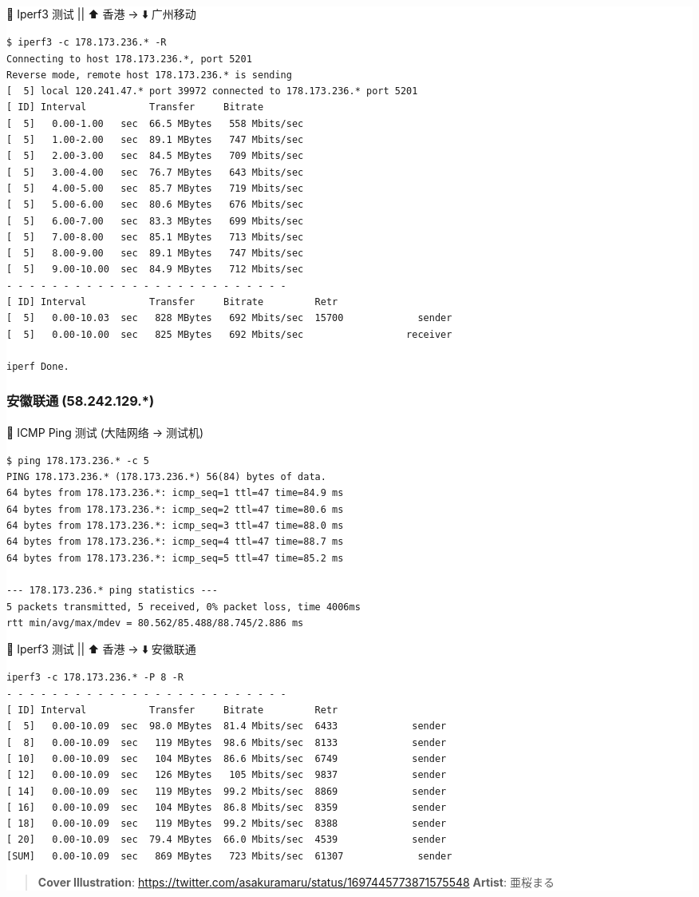 🚀 Iperf3 测试 || ⬆️ 香港 -> ⬇️ 广州移动

```
$ iperf3 -c 178.173.236.* -R
Connecting to host 178.173.236.*, port 5201
Reverse mode, remote host 178.173.236.* is sending
[  5] local 120.241.47.* port 39972 connected to 178.173.236.* port 5201
[ ID] Interval           Transfer     Bitrate
[  5]   0.00-1.00   sec  66.5 MBytes   558 Mbits/sec                  
[  5]   1.00-2.00   sec  89.1 MBytes   747 Mbits/sec                  
[  5]   2.00-3.00   sec  84.5 MBytes   709 Mbits/sec                  
[  5]   3.00-4.00   sec  76.7 MBytes   643 Mbits/sec                  
[  5]   4.00-5.00   sec  85.7 MBytes   719 Mbits/sec                  
[  5]   5.00-6.00   sec  80.6 MBytes   676 Mbits/sec                  
[  5]   6.00-7.00   sec  83.3 MBytes   699 Mbits/sec                  
[  5]   7.00-8.00   sec  85.1 MBytes   713 Mbits/sec                  
[  5]   8.00-9.00   sec  89.1 MBytes   747 Mbits/sec                  
[  5]   9.00-10.00  sec  84.9 MBytes   712 Mbits/sec                  
- - - - - - - - - - - - - - - - - - - - - - - - -
[ ID] Interval           Transfer     Bitrate         Retr
[  5]   0.00-10.03  sec   828 MBytes   692 Mbits/sec  15700             sender
[  5]   0.00-10.00  sec   825 MBytes   692 Mbits/sec                  receiver

iperf Done.
```

### 安徽联通 (58.242.129.*)

🚥 ICMP Ping 测试 (大陆网络 -> 测试机)

```
$ ping 178.173.236.* -c 5 
PING 178.173.236.* (178.173.236.*) 56(84) bytes of data.
64 bytes from 178.173.236.*: icmp_seq=1 ttl=47 time=84.9 ms
64 bytes from 178.173.236.*: icmp_seq=2 ttl=47 time=80.6 ms
64 bytes from 178.173.236.*: icmp_seq=3 ttl=47 time=88.0 ms
64 bytes from 178.173.236.*: icmp_seq=4 ttl=47 time=88.7 ms
64 bytes from 178.173.236.*: icmp_seq=5 ttl=47 time=85.2 ms

--- 178.173.236.* ping statistics ---
5 packets transmitted, 5 received, 0% packet loss, time 4006ms
rtt min/avg/max/mdev = 80.562/85.488/88.745/2.886 ms
```

🚀 Iperf3 测试 || ⬆️ 香港 -> ⬇️ 安徽联通

```
iperf3 -c 178.173.236.* -P 8 -R
- - - - - - - - - - - - - - - - - - - - - - - - -
[ ID] Interval           Transfer     Bitrate         Retr
[  5]   0.00-10.09  sec  98.0 MBytes  81.4 Mbits/sec  6433             sender
[  8]   0.00-10.09  sec   119 MBytes  98.6 Mbits/sec  8133             sender
[ 10]   0.00-10.09  sec   104 MBytes  86.6 Mbits/sec  6749             sender
[ 12]   0.00-10.09  sec   126 MBytes   105 Mbits/sec  9837             sender
[ 14]   0.00-10.09  sec   119 MBytes  99.2 Mbits/sec  8869             sender
[ 16]   0.00-10.09  sec   104 MBytes  86.8 Mbits/sec  8359             sender
[ 18]   0.00-10.09  sec   119 MBytes  99.2 Mbits/sec  8388             sender
[ 20]   0.00-10.09  sec  79.4 MBytes  66.0 Mbits/sec  4539             sender
[SUM]   0.00-10.09  sec   869 MBytes   723 Mbits/sec  61307             sender
```


> **Cover Illustration**: https://twitter.com/asakuramaru/status/1697445773871575548
> **Artist**: 亜桜まる